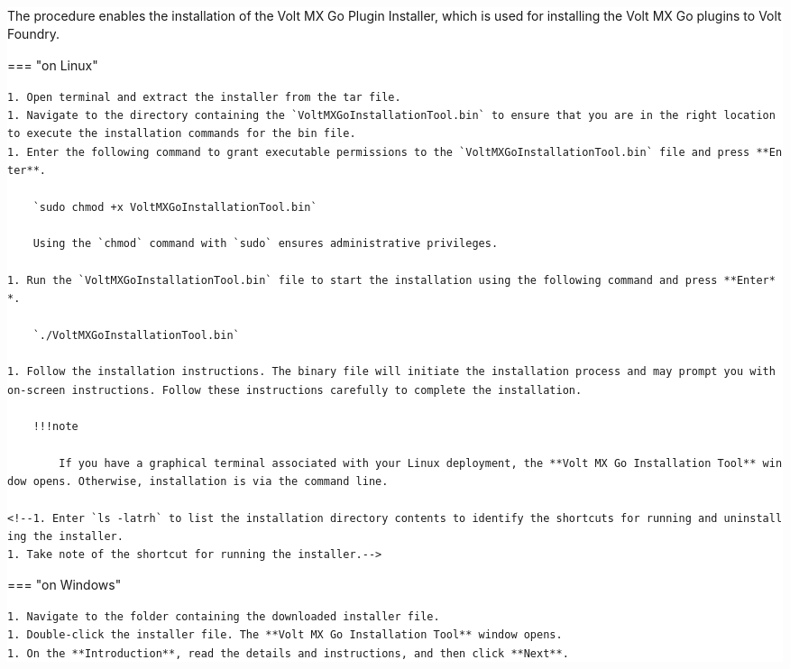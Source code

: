 The procedure enables the installation of the Volt MX Go Plugin Installer, which is used for installing the Volt MX Go plugins to Volt Foundry.

=== "on Linux"

    1. Open terminal and extract the installer from the tar file. 
    1. Navigate to the directory containing the `VoltMXGoInstallationTool.bin` to ensure that you are in the right location to execute the installation commands for the bin file. 
    1. Enter the following command to grant executable permissions to the `VoltMXGoInstallationTool.bin` file and press **Enter**. 

        `sudo chmod +x VoltMXGoInstallationTool.bin`

        Using the `chmod` command with `sudo` ensures administrative privileges.

    1. Run the `VoltMXGoInstallationTool.bin` file to start the installation using the following command and press **Enter**.

        `./VoltMXGoInstallationTool.bin`

    1. Follow the installation instructions. The binary file will initiate the installation process and may prompt you with on-screen instructions. Follow these instructions carefully to complete the installation.

        !!!note

            If you have a graphical terminal associated with your Linux deployment, the **Volt MX Go Installation Tool** window opens. Otherwise, installation is via the command line.  

    <!--1. Enter `ls -latrh` to list the installation directory contents to identify the shortcuts for running and uninstalling the installer.
    1. Take note of the shortcut for running the installer.-->

=== "on Windows"

    1. Navigate to the folder containing the downloaded installer file. 
    1. Double-click the installer file. The **Volt MX Go Installation Tool** window opens. 
    1. On the **Introduction**, read the details and instructions, and then click **Next**.
